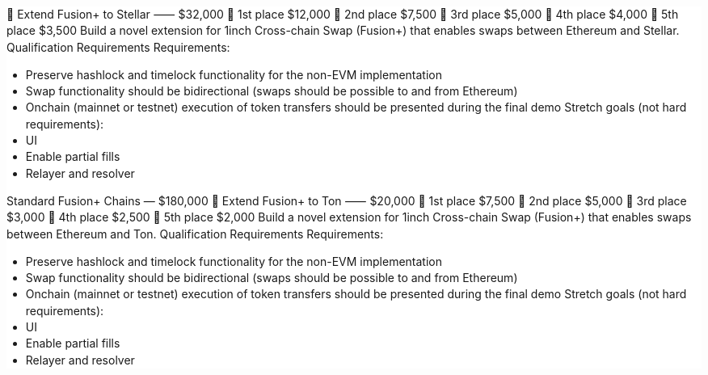 💫 Extend Fusion+ to Stellar ⸺ $32,000
🥇
1st place
$12,000
🥈
2nd place
$7,500
🥉
3rd place
$5,000
🏅
4th place
$4,000
🏅
5th place
$3,500
Build a novel extension for 1inch Cross-chain Swap (Fusion+) that enables swaps between Ethereum and Stellar.
Qualification Requirements
Requirements:
- Preserve hashlock and timelock functionality for the non-EVM implementation
- Swap functionality should be bidirectional (swaps should be possible to and from Ethereum)
- Onchain (mainnet or testnet) execution of token transfers should be presented during the final demo
Stretch goals (not hard requirements):
- UI
- Enable partial fills
- Relayer and resolver

Standard Fusion+ Chains — $180,000
📱 Extend Fusion+ to Ton ⸺ $20,000
🥇
1st place
$7,500
🥈
2nd place
$5,000
🥉
3rd place
$3,000
🏅
4th place
$2,500
🏅
5th place
$2,000
Build a novel extension for 1inch Cross-chain Swap (Fusion+) that enables swaps between Ethereum and Ton.
Qualification Requirements
Requirements:
- Preserve hashlock and timelock functionality for the non-EVM implementation
- Swap functionality should be bidirectional (swaps should be possible to and from Ethereum)
- Onchain (mainnet or testnet) execution of token transfers should be presented during the final demo
Stretch goals (not hard requirements):
- UI
- Enable partial fills
- Relayer and resolver
